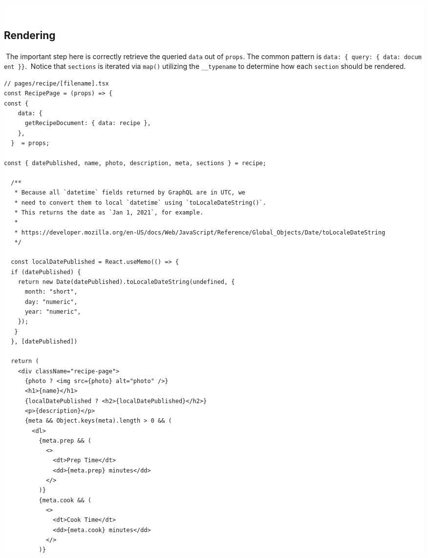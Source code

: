 ```ts, copy
```

​

## Rendering

​
The important step here is correctly retrieve the queried `data` out of `props`. The common pattern is `data: { query: { data: document }}`.
​
Notice that `sections` is iterated via `map()` utilizing the `__typename` to determine how each `section` should be rendered.
​

```tsx, copy
// pages/recipe/[filename].tsx
const RecipePage = (props) => {
const {
    data: {
      getRecipeDocument: { data: recipe },
    },
  }  = props;

const { datePublished, name, photo, description, meta, sections } = recipe;
​
  /**
   * Because all `datetime` fields returned by GraphQL are in UTC, we
   * need to convert them to local `datetime` using `toLocaleDateString()`.
   * This returns the date as `Jan 1, 2021`, for example.
   *
   * https://developer.mozilla.org/en-US/docs/Web/JavaScript/Reference/Global_Objects/Date/toLocaleDateString
   */

  const localDatePublished = React.useMemo(() => {
  if (datePublished) {
    return new Date(datePublished).toLocaleDateString(undefined, {
      month: "short",
      day: "numeric",
      year: "numeric",
    });
   }
  }, [datePublished])
​
  return (
    <div className="recipe-page">
      {photo ? <img src={photo} alt="photo" />}
      <h1>{name}</h1>
      {localDatePublished ? <h2>{localDatePublished}</h2>}
      <p>{description}</p>
      {meta && Object.keys(meta).length > 0 && (
        <dl>
          {meta.prep && (
            <>
              <dt>Prep Time</dt>
              <dd>{meta.prep} minutes</dd>
            </>
          )}
          {meta.cook && (
            <>
              <dt>Cook Time</dt>
              <dd>{meta.cook} minutes</dd>
            </>
          )}
```